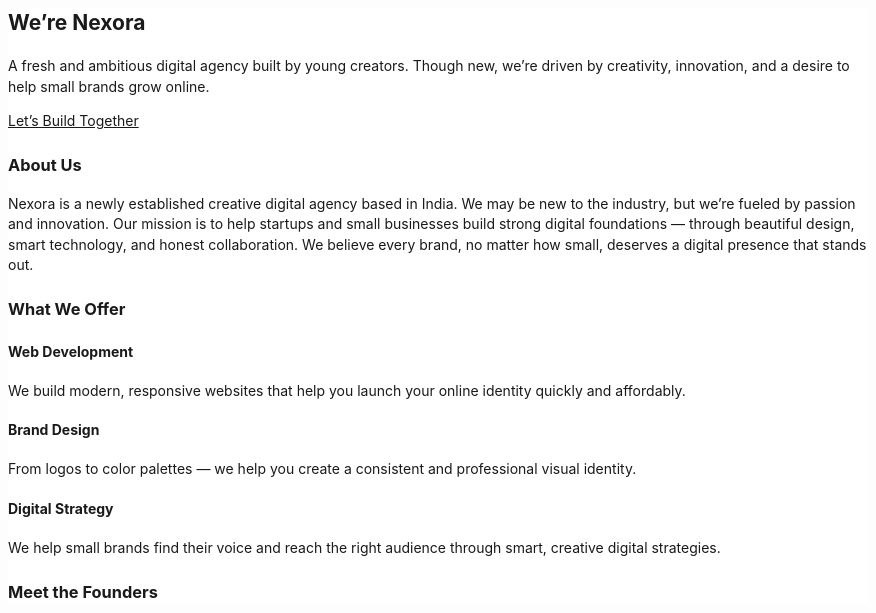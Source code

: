   
  <section id="home" class="h-screen flex flex-col items-center justify-center text-center px-6">
    <h2 class="text-4xl md:text-6xl font-extrabold mb-4 text-indigo-300">We’re Nexora</h2>
    <p class="max-w-2xl text-gray-300 text-lg mb-8">A fresh and ambitious digital agency built by young creators. Though new, we’re driven by creativity, innovation, and a desire to help small brands grow online.</p>
    <a href="#contact" class="bg-indigo-600 hover:bg-indigo-700 px-8 py-3 rounded-full text-white font-semibold transition">Let’s Build Together</a>
  </section>

  
  <section id="about" class="max-w-5xl mx-auto px-6 py-20 text-center">
    <h3 class="text-3xl font-bold text-indigo-400 mb-6">About Us</h3>
    <p class="text-gray-300 text-lg leading-relaxed">
      Nexora is a newly established creative digital agency based in India. We may be new to the industry, but we’re fueled by passion and innovation.  
      Our mission is to help startups and small businesses build strong digital foundations — through beautiful design, smart technology, and honest collaboration.  
      We believe every brand, no matter how small, deserves a digital presence that stands out.
    </p>
  </section>

  
  <section id="services" class="max-w-6xl mx-auto px-6 py-20 text-center">
    <h3 class="text-3xl font-bold text-indigo-400 mb-12">What We Offer</h3>
    <div class="grid md:grid-cols-3 gap-8">
      <div class="glass p-6 rounded-xl hover:shadow-lg transition">
        <h4 class="text-xl font-semibold text-indigo-300 mb-3">Web Development</h4>
        <p class="text-gray-300 text-sm">We build modern, responsive websites that help you launch your online identity quickly and affordably.</p>
      </div>
      <div class="glass p-6 rounded-xl hover:shadow-lg transition">
        <h4 class="text-xl font-semibold text-indigo-300 mb-3">Brand Design</h4>
        <p class="text-gray-300 text-sm">From logos to color palettes — we help you create a consistent and professional visual identity.</p>
      </div>
      <div class="glass p-6 rounded-xl hover:shadow-lg transition">
        <h4 class="text-xl font-semibold text-indigo-300 mb-3">Digital Strategy</h4>
        <p class="text-gray-300 text-sm">We help small brands find their voice and reach the right audience through smart, creative digital strategies.</p>
      </div>
    </div>
  </section>

  
  <section id="team" class="max-w-6xl mx-auto px-6 py-20 text-center">
    <h3 class="text-3xl font-bold text-indigo-400 mb-10">Meet the Founders</h3>
    <div class="grid md:grid-cols-2 gap-10">
      <div class="glass p-6 rounded-xl">